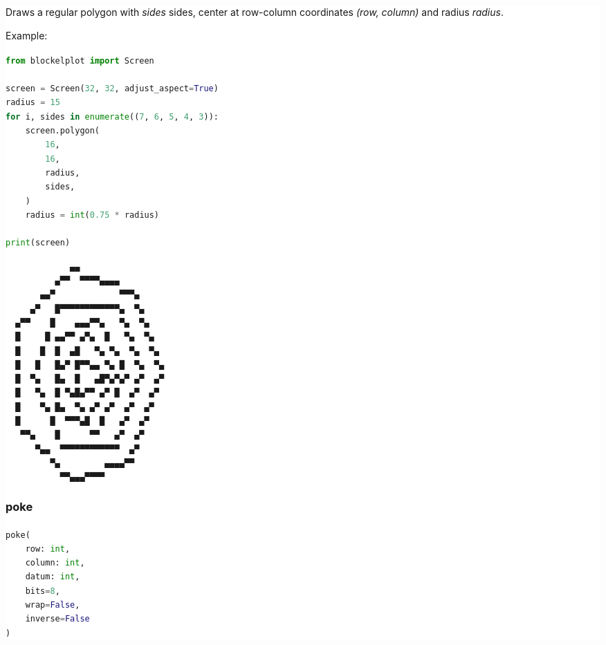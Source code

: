 Draws a regular polygon with *sides* sides, center at row-column coordinates *(row, column)* and radius *radius*.

Example:

```py
from blockelplot import Screen

screen = Screen(32, 32, adjust_aspect=True)
radius = 15
for i, sides in enumerate((7, 6, 5, 4, 3)):
    screen.polygon(
        16,
        16,
        radius,
        sides,
    )
    radius = int(0.75 * radius)

print(screen)
```

```txt
             ▄▄                 
          ▄▀▀  ▀▀▀▀▄▄▄▄         
       ▄▄▀             ▀▀▀▄     
     ▄▀   █▀▀▀▀▀▀▀▀▀▀▀▀▄  ▀▄    
  ▄▀▀    █    ▄▄▄▀▀▄   ▀▄  ▀▄   
  █     █ ▄▄▀▀ ▄▀▄  █   ▀▄  ▀▄  
  █    █  █  ▄█   ▀▄ ▀▄  ▀▄  ▀▄ 
  █   █   █▄▀ █▀▀▄▄ ▀▄ █  ▀▄  ▀▄
  █  ▀▄   █▄  █   ▄█▀▄▀▄▀ ▄▀  ▄▀
  █   ▀▄  █ ▀▄█▄▀▀ ▄▀ █  ▄▀  ▄▀ 
  █    ▀▄ █▄  ▀▄ ▄▀ ▄▀  ▄▀  ▄▀  
  █      █  ▀▀▀▄█  █   ▄▀  ▄▀   
   ▀▀▄    █      ▀▀   ▄▀  ▄▀    
      ▀▄▄  ▀▀▀▀▀▀▀▀▀▀▀▀  ▄▀     
         ▀▄         ▄▄▄▄▀▀      
           ▀▀▄▄▄▀▀▀▀               
```

### poke

```py
poke(
    row: int,
    column: int,
    datum: int,
    bits=8,
    wrap=False,
    inverse=False
)
```
